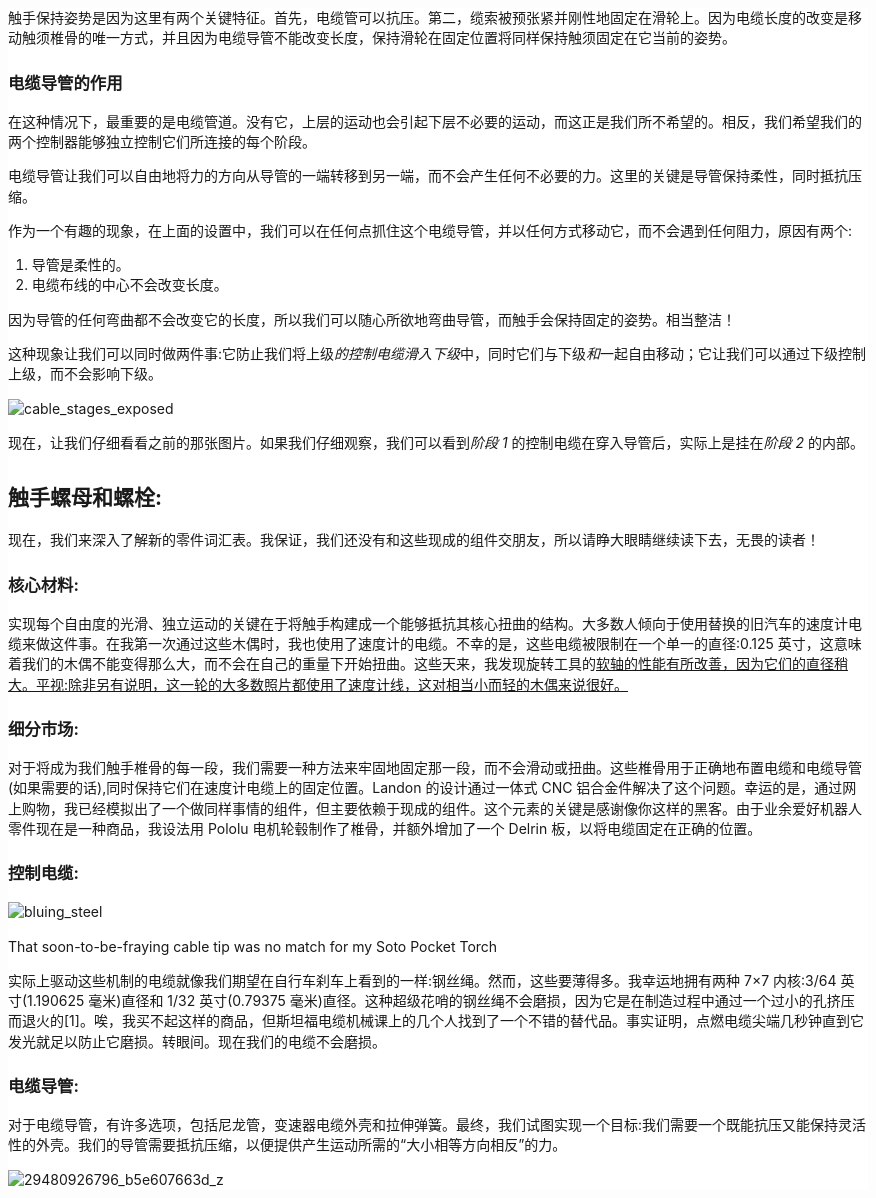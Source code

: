 触手保持姿势是因为这里有两个关键特征。首先，电缆管可以抗压。第二，缆索被预张紧并刚性地固定在滑轮上。因为电缆长度的改变是移动触须椎骨的唯一方式，并且因为电缆导管不能改变长度，保持滑轮在固定位置将同样保持触须固定在它当前的姿势。

### 电缆导管的作用

在这种情况下，最重要的是电缆管道。没有它，上层的运动也会引起下层不必要的运动，而这正是我们所不希望的。相反，我们希望我们的两个控制器能够独立控制它们所连接的每个阶段。

电缆导管让我们可以自由地将力的方向从导管的一端转移到另一端，而不会产生任何不必要的力。这里的关键是导管保持柔性，同时抵抗压缩。

作为一个有趣的现象，在上面的设置中，我们可以在任何点抓住这个电缆导管，并以任何方式移动它，而不会遇到任何阻力，原因有两个:

1.  导管是柔性的。
2.  电缆布线的中心不会改变长度。

因为导管的任何弯曲都不会改变它的长度，所以我们可以随心所欲地弯曲导管，而触手会保持固定的姿势。相当整洁！

这种现象让我们可以同时做两件事:它防止我们将上级*的控制电缆滑入下级*中，同时它们与下级*和*一起自由移动；它让我们可以通过下级控制上级，而不会影响下级。

![cable_stages_exposed](../Images/c99cfe8611b78b1a1a26deaa9017d593.png)

现在，让我们仔细看看之前的那张图片。如果我们仔细观察，我们可以看到*阶段 1* 的控制电缆在穿入导管后，实际上是挂在*阶段 2* 的内部。

## 触手螺母和螺栓:

现在，我们来深入了解新的零件词汇表。我保证，我们还没有和这些现成的组件交朋友，所以请睁大眼睛继续读下去，无畏的读者！

### 核心材料:

实现每个自由度的光滑、独立运动的关键在于将触手构建成一个能够抵抗其核心扭曲的结构。大多数人倾向于使用替换的旧汽车的速度计电缆来做这件事。在我第一次通过这些木偶时，我也使用了速度计的电缆。不幸的是，这些电缆被限制在一个单一的直径:0.125 英寸，这意味着我们的木偶不能变得那么大，而不会在自己的重量下开始扭曲。这些天来，我发现旋转工具的[软轴的性能有所改善，因为它们的直径稍大。平视:除非另有说明，这一轮的大多数照片都使用了速度计线，这对相当小而轻的木偶来说很好。](https://www.aliexpress.com/item/98CM-38-6-Length-Rotary-Tool-Flexible-Metal-Tube-Inner-Shaft-Cable-For-Foredom-F-Flex/32510179656.html?spm=2114.13010608.0.53.rXrB2n)

### 细分市场:

对于将成为我们触手椎骨的每一段，我们需要一种方法来牢固地固定那一段，而不会滑动或扭曲。这些椎骨用于正确地布置电缆和电缆导管(如果需要的话),同时保持它们在速度计电缆上的固定位置。Landon 的设计通过一体式 CNC 铝合金件解决了这个问题。幸运的是，通过网上购物，我已经模拟出了一个做同样事情的组件，但主要依赖于现成的组件。这个元素的关键是感谢像你这样的黑客。由于业余爱好机器人零件现在是一种商品，我设法用 Pololu 电机轮毂制作了椎骨，并额外增加了一个 Delrin 板，以将电缆固定在正确的位置。

### 控制电缆:

![bluing_steel](../Images/848021e085d8d51b4838e67bccc53d53.png)

That soon-to-be-fraying cable tip was no match for my Soto Pocket Torch

实际上驱动这些机制的电缆就像我们期望在自行车刹车上看到的一样:钢丝绳。然而，这些要薄得多。我幸运地拥有两种 7×7 内核:3/64 英寸(1.190625 毫米)直径和 1/32 英寸(0.79375 毫米)直径。这种超级花哨的钢丝绳不会磨损，因为它是在制造过程中通过一个过小的孔挤压而退火的[1]。唉，我买不起这样的商品，但斯坦福电缆机械课上的几个人找到了一个不错的替代品。事实证明，点燃电缆尖端几秒钟直到它发光就足以防止它磨损。转眼间。现在我们的电缆不会磨损。

### 电缆导管:

对于电缆导管，有许多选项，包括尼龙管，变速器电缆外壳和拉伸弹簧。最终，我们试图实现一个目标:我们需要一个既能抗压又能保持灵活性的外壳。我们的导管需要抵抗压缩，以便提供产生运动所需的“大小相等方向相反”的力。

![29480926796_b5e607663d_z](../Images/77f526726bcdddeedc563f7146923c34.png)

